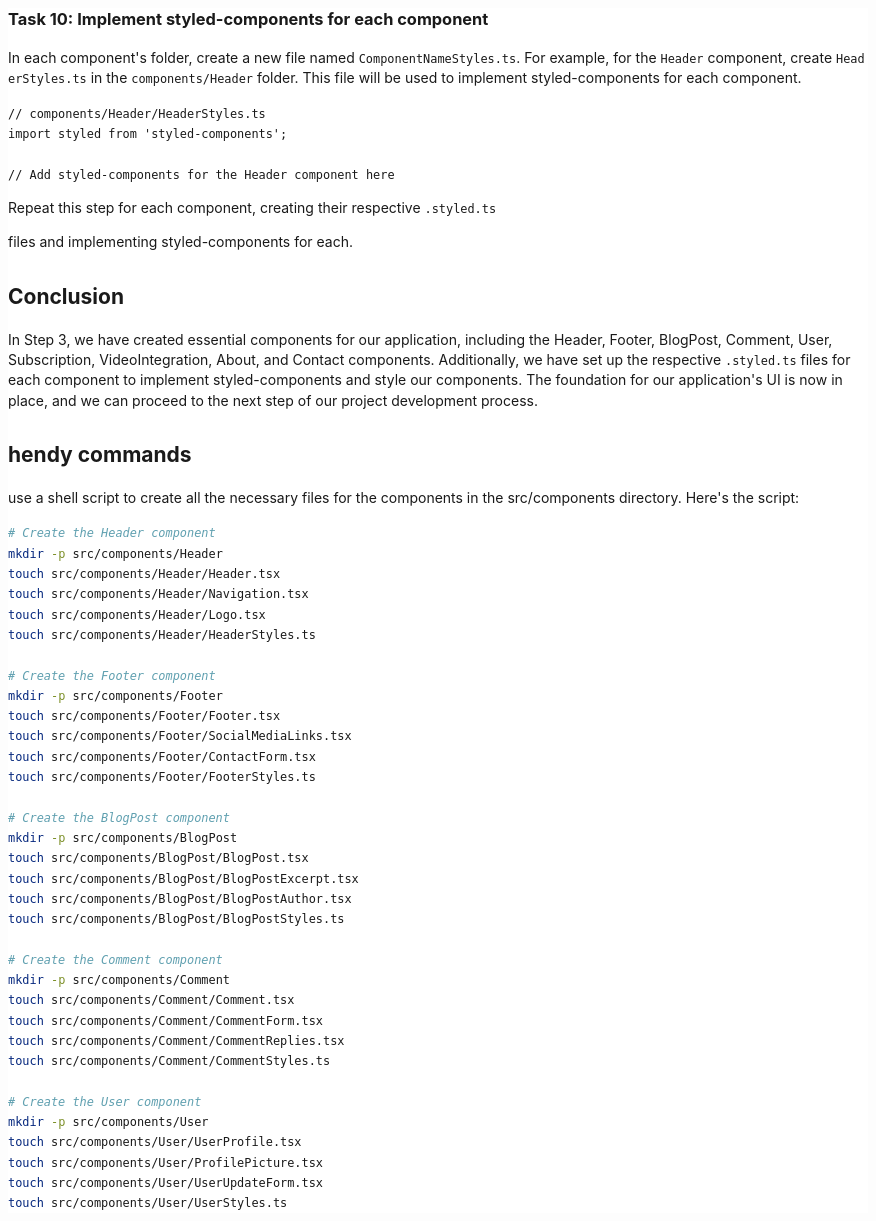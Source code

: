### Task 10: Implement styled-components for each component

In each component's folder, create a new file named `ComponentNameStyles.ts`. For example, for the `Header` component, create `HeaderStyles.ts` in the `components/Header` folder. This file will be used to implement styled-components for each component.

```tsx
// components/Header/HeaderStyles.ts
import styled from 'styled-components';

// Add styled-components for the Header component here
```

Repeat this step for each component, creating their respective `.styled.ts`

files and implementing styled-components for each.

## Conclusion

In Step 3, we have created essential components for our application, including the Header, Footer, BlogPost, Comment, User, Subscription, VideoIntegration, About, and Contact components. Additionally, we have set up the respective `.styled.ts` files for each component to implement styled-components and style our components. The foundation for our application's UI is now in place, and we can proceed to the next step of our project development process.

## hendy commands

use a shell script to create all the necessary files for the components in the src/components directory. Here's the script:

```bash
# Create the Header component
mkdir -p src/components/Header
touch src/components/Header/Header.tsx
touch src/components/Header/Navigation.tsx
touch src/components/Header/Logo.tsx
touch src/components/Header/HeaderStyles.ts

# Create the Footer component
mkdir -p src/components/Footer
touch src/components/Footer/Footer.tsx
touch src/components/Footer/SocialMediaLinks.tsx
touch src/components/Footer/ContactForm.tsx
touch src/components/Footer/FooterStyles.ts

# Create the BlogPost component
mkdir -p src/components/BlogPost
touch src/components/BlogPost/BlogPost.tsx
touch src/components/BlogPost/BlogPostExcerpt.tsx
touch src/components/BlogPost/BlogPostAuthor.tsx
touch src/components/BlogPost/BlogPostStyles.ts

# Create the Comment component
mkdir -p src/components/Comment
touch src/components/Comment/Comment.tsx
touch src/components/Comment/CommentForm.tsx
touch src/components/Comment/CommentReplies.tsx
touch src/components/Comment/CommentStyles.ts

# Create the User component
mkdir -p src/components/User
touch src/components/User/UserProfile.tsx
touch src/components/User/ProfilePicture.tsx
touch src/components/User/UserUpdateForm.tsx
touch src/components/User/UserStyles.ts
```